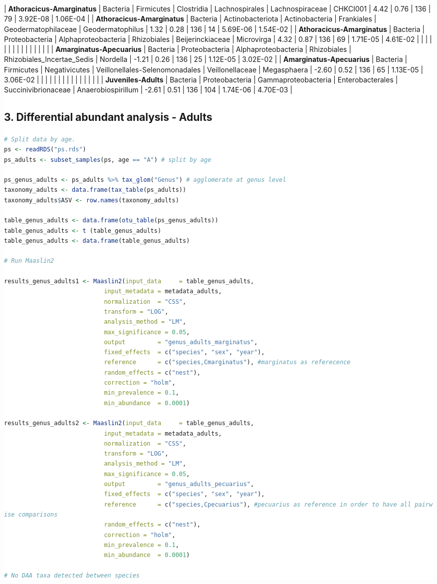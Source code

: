 | **Athoracicus-Amarginatus** | Bacteria   | Firmicutes       | Clostridia           | Lachnospirales                      | Lachnospiraceae            | CHKCI001             | 4.42        | 0.76    | 136  | 79      | 3.92E-08 | 1.06E-04 |
| **Athoracicus-Amarginatus** | Bacteria   | Actinobacteriota | Actinobacteria       | Frankiales                          | Geodermatophilaceae        | Geodermatophilus     | 1.32        | 0.28    | 136  | 14      | 5.69E-06 | 1.54E-02 |
| **Athoracicus-Amarginatus** | Bacteria   | Proteobacteria   | Alphaproteobacteria  | Rhizobiales                         | Beijerinckiaceae           | Microvirga           | 4.32        | 0.87    | 136  | 69      | 1.71E-05 | 4.61E-02 |
|                             |            |                  |                      |                                     |                            |                      |             |         |      |         |          |          |
| **Amarginatus-Apecuarius**  | Bacteria   | Proteobacteria   | Alphaproteobacteria  | Rhizobiales                         | Rhizobiales_Incertae_Sedis | Nordella             | -1.21       | 0.26    | 136  | 25      | 1.12E-05 | 3.02E-02 |
| **Amarginatus-Apecuarius**  | Bacteria   | Firmicutes       | Negativicutes        | Veillonellales-Selenomonadales      | Veillonellaceae            | Megasphaera          | -2.60       | 0.52    | 136  | 65      | 1.13E-05 | 3.06E-02 |
|                             |            |                  |                      |                                     |                            |                      |             |         |      |         |          |          |
| **Juveniles-Adults**        | Bacteria   | Proteobacteria   | Gammaproteobacteria  | Enterobacterales                    | Succinivibrionaceae        | Anaerobiospirillum   | -2.61       | 0.51    | 136  | 104     | 1.74E-06 | 4.70E-03 |




## 3. Differential abundant analysis  - Adults

```R
# Split data by age.
ps <- readRDS("ps.rds")
ps_adults <- subset_samples(ps, age == "A") # split by age 

ps_genus_adults <- ps_adults %>% tax_glom("Genus") # agglomerate at genus level
taxonomy_adults <- data.frame(tax_table(ps_adults))
taxonomy_adults$ASV <- row.names(taxonomy_adults)

table_genus_adults <- data.frame(otu_table(ps_genus_adults))
table_genus_adults <- t (table_genus_adults)
table_genus_adults <- data.frame(table_genus_adults)

# Run Maaslin2

results_genus_adults1 <- Maaslin2(input_data     = table_genus_adults, 
                            input_metadata = metadata_adults, 
                            normalization  = "CSS",
                            transform = "LOG",
                            analysis_method = "LM",
                            max_significance = 0.05,
                            output         = "genus_adults_marginatus", 
                            fixed_effects  = c("species", "sex", "year"),
                            reference      = c("species,Cmarginatus"), #marginatus as referecence
                            random_effects = c("nest"),
                            correction = "holm",
                            min_prevalence = 0.1,
                            min_abundance  = 0.0001)

results_genus_adults2 <- Maaslin2(input_data     = table_genus_adults, 
                            input_metadata = metadata_adults, 
                            normalization  = "CSS",
                            transform = "LOG",
                            analysis_method = "LM",
                            max_significance = 0.05,
                            output         = "genus_adults_pecuarius", 
                            fixed_effects  = c("species", "sex", "year"),
                            reference      = c("species,Cpecuarius"), #pecuarius as reference in order to have all pairwise comparisons
                            random_effects = c("nest"),
                            correction = "holm",
                            min_prevalence = 0.1,
                            min_abundance  = 0.0001)

# No DAA taxa detected between species
```